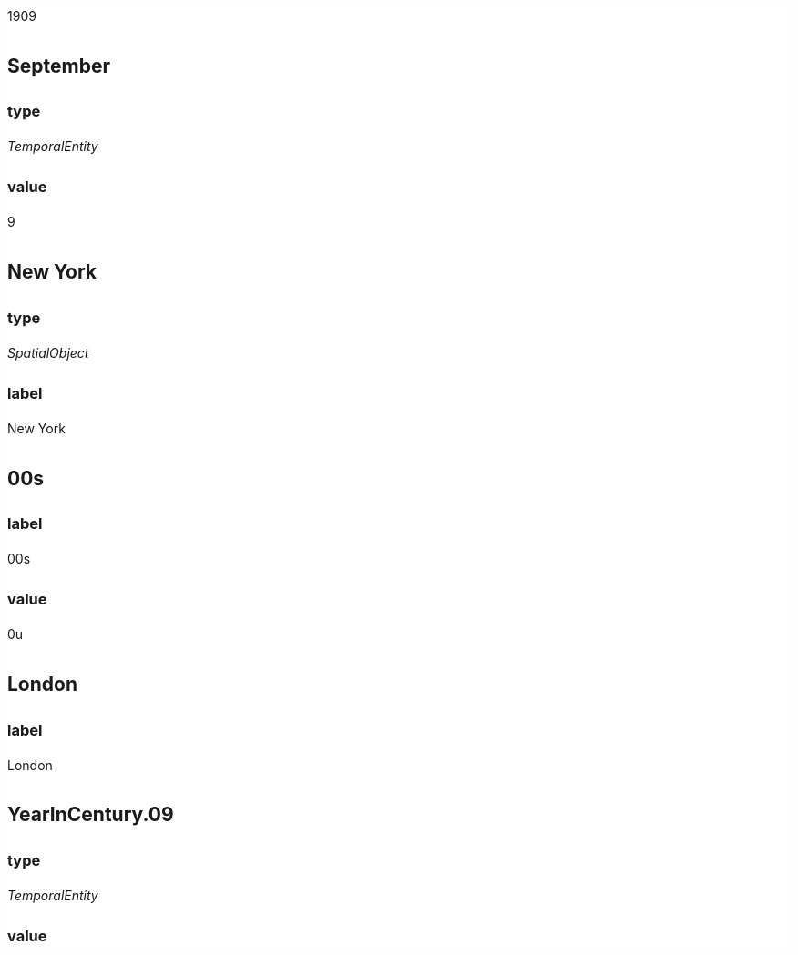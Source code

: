 
1909

## September

### type


*TemporalEntity*

### value


9

## New York

### type


*SpatialObject*

### label


New York

## 00s

### label


00s

### value


0u

## London

### label


London

## YearInCentury.09

### type


*TemporalEntity*

### value

